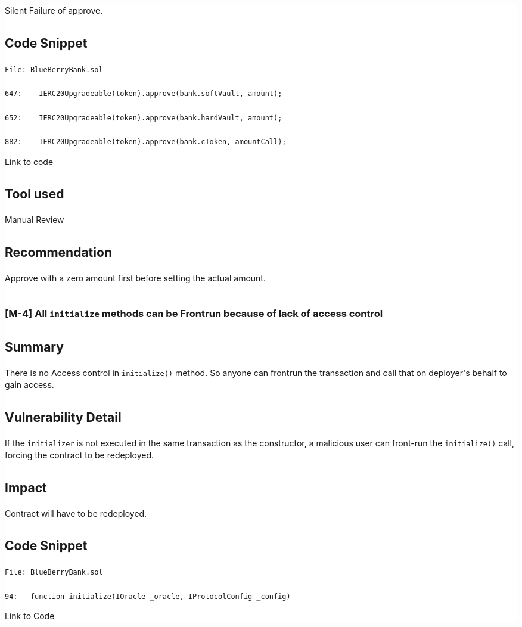 Silent Failure of approve.

## Code Snippet

```solidity
File: BlueBerryBank.sol

647:    IERC20Upgradeable(token).approve(bank.softVault, amount);

652:    IERC20Upgradeable(token).approve(bank.hardVault, amount);

882:    IERC20Upgradeable(token).approve(bank.cToken, amountCall);

```
[Link to code](https://github.com/sherlock-audit/2023-02-blueberry-Breeje16/blob/main/contracts/BlueBerryBank.sol)

## Tool used

Manual Review

## Recommendation

Approve with a zero amount first before setting the actual amount.

---


### [M-4] All `initialize` methods can be Frontrun because of lack of access control

## Summary

There is no Access control in `initialize()` method. So anyone can frontrun the transaction and call that on deployer's behalf to gain access.

## Vulnerability Detail

If the `initializer` is not executed in the same transaction as the constructor, a malicious user can front-run the `initialize()` call, forcing the contract to be redeployed.

## Impact

Contract will have to be redeployed.

## Code Snippet

```solidity
File: BlueBerryBank.sol

94:   function initialize(IOracle _oracle, IProtocolConfig _config)

```
[Link to Code](https://github.com/sherlock-audit/2023-02-blueberry-Breeje16/blob/main/contracts/BlueBerryBank.sol#L94)
